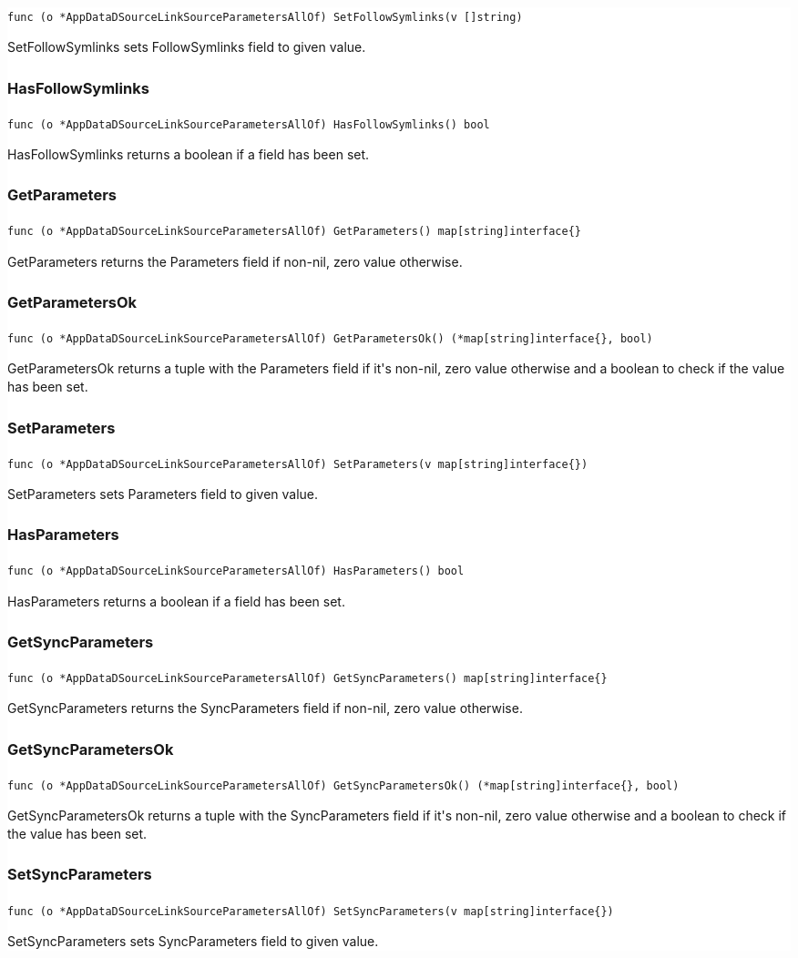 `func (o *AppDataDSourceLinkSourceParametersAllOf) SetFollowSymlinks(v []string)`

SetFollowSymlinks sets FollowSymlinks field to given value.

### HasFollowSymlinks

`func (o *AppDataDSourceLinkSourceParametersAllOf) HasFollowSymlinks() bool`

HasFollowSymlinks returns a boolean if a field has been set.

### GetParameters

`func (o *AppDataDSourceLinkSourceParametersAllOf) GetParameters() map[string]interface{}`

GetParameters returns the Parameters field if non-nil, zero value otherwise.

### GetParametersOk

`func (o *AppDataDSourceLinkSourceParametersAllOf) GetParametersOk() (*map[string]interface{}, bool)`

GetParametersOk returns a tuple with the Parameters field if it's non-nil, zero value otherwise
and a boolean to check if the value has been set.

### SetParameters

`func (o *AppDataDSourceLinkSourceParametersAllOf) SetParameters(v map[string]interface{})`

SetParameters sets Parameters field to given value.

### HasParameters

`func (o *AppDataDSourceLinkSourceParametersAllOf) HasParameters() bool`

HasParameters returns a boolean if a field has been set.

### GetSyncParameters

`func (o *AppDataDSourceLinkSourceParametersAllOf) GetSyncParameters() map[string]interface{}`

GetSyncParameters returns the SyncParameters field if non-nil, zero value otherwise.

### GetSyncParametersOk

`func (o *AppDataDSourceLinkSourceParametersAllOf) GetSyncParametersOk() (*map[string]interface{}, bool)`

GetSyncParametersOk returns a tuple with the SyncParameters field if it's non-nil, zero value otherwise
and a boolean to check if the value has been set.

### SetSyncParameters

`func (o *AppDataDSourceLinkSourceParametersAllOf) SetSyncParameters(v map[string]interface{})`

SetSyncParameters sets SyncParameters field to given value.

